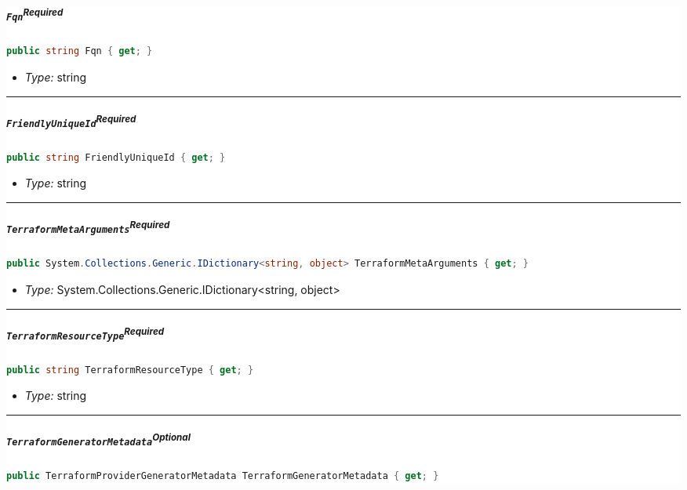 ##### `Fqn`<sup>Required</sup> <a name="Fqn" id="@cdktf/provider-azurerm.botChannelDirectline.BotChannelDirectline.property.fqn"></a>

```csharp
public string Fqn { get; }
```

- *Type:* string

---

##### `FriendlyUniqueId`<sup>Required</sup> <a name="FriendlyUniqueId" id="@cdktf/provider-azurerm.botChannelDirectline.BotChannelDirectline.property.friendlyUniqueId"></a>

```csharp
public string FriendlyUniqueId { get; }
```

- *Type:* string

---

##### `TerraformMetaArguments`<sup>Required</sup> <a name="TerraformMetaArguments" id="@cdktf/provider-azurerm.botChannelDirectline.BotChannelDirectline.property.terraformMetaArguments"></a>

```csharp
public System.Collections.Generic.IDictionary<string, object> TerraformMetaArguments { get; }
```

- *Type:* System.Collections.Generic.IDictionary<string, object>

---

##### `TerraformResourceType`<sup>Required</sup> <a name="TerraformResourceType" id="@cdktf/provider-azurerm.botChannelDirectline.BotChannelDirectline.property.terraformResourceType"></a>

```csharp
public string TerraformResourceType { get; }
```

- *Type:* string

---

##### `TerraformGeneratorMetadata`<sup>Optional</sup> <a name="TerraformGeneratorMetadata" id="@cdktf/provider-azurerm.botChannelDirectline.BotChannelDirectline.property.terraformGeneratorMetadata"></a>

```csharp
public TerraformProviderGeneratorMetadata TerraformGeneratorMetadata { get; }
```
